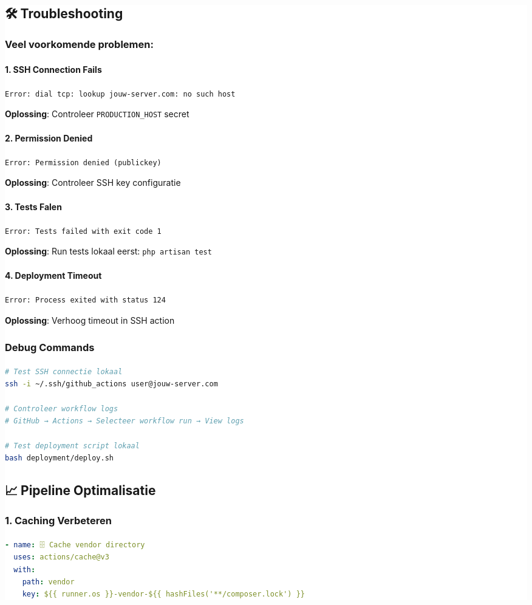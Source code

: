 ## 🛠️ Troubleshooting

### Veel voorkomende problemen:

#### 1. SSH Connection Fails
```
Error: dial tcp: lookup jouw-server.com: no such host
```
**Oplossing**: Controleer `PRODUCTION_HOST` secret

#### 2. Permission Denied
```
Error: Permission denied (publickey)
```
**Oplossing**: Controleer SSH key configuratie

#### 3. Tests Falen
```
Error: Tests failed with exit code 1
```
**Oplossing**: Run tests lokaal eerst: `php artisan test`

#### 4. Deployment Timeout
```
Error: Process exited with status 124
```
**Oplossing**: Verhoog timeout in SSH action

### Debug Commands

```bash
# Test SSH connectie lokaal
ssh -i ~/.ssh/github_actions user@jouw-server.com

# Controleer workflow logs
# GitHub → Actions → Selecteer workflow run → View logs

# Test deployment script lokaal
bash deployment/deploy.sh
```

## 📈 Pipeline Optimalisatie

### 1. Caching Verbeteren

```yaml
- name: 🗄️ Cache vendor directory
  uses: actions/cache@v3
  with:
    path: vendor
    key: ${{ runner.os }}-vendor-${{ hashFiles('**/composer.lock') }}
```
